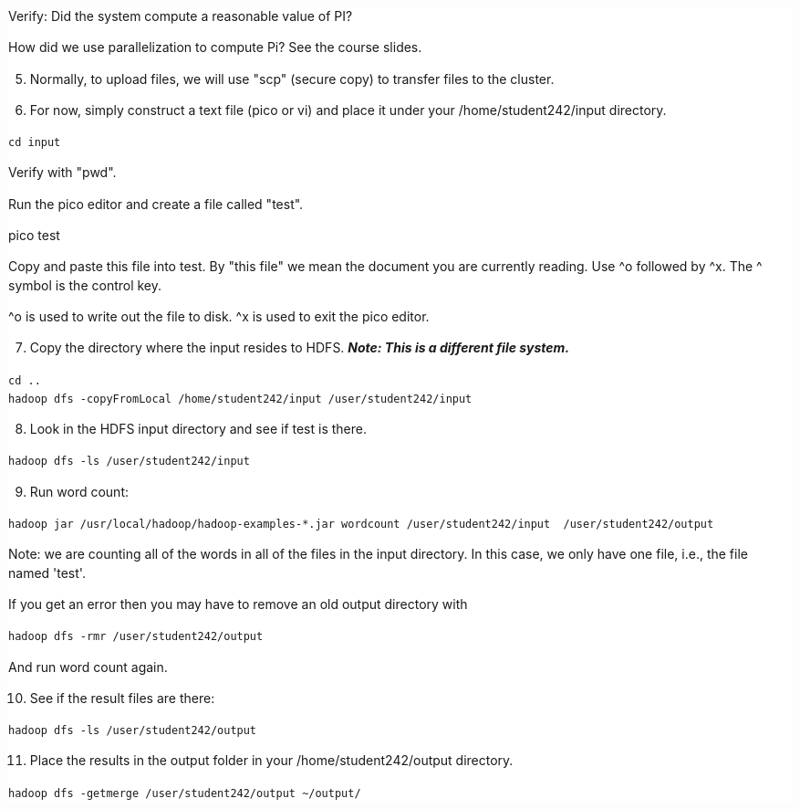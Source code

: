 Verify: Did the system compute a reasonable value of PI?

How did we use parallelization to compute Pi? See the course slides.

5.  Normally, to upload files, we will use "scp" (secure copy) to transfer files
    to the cluster.

6.  For now, simply construct a text file (pico or vi) and place it under your
    /home/student242/input directory.

```
cd input

```
Verify with "pwd".

Run the pico editor and create a file called "test".

pico test

Copy and paste this file into test. By "this file" we mean the document you
are currently reading. Use ^o followed by ^x. The ^ symbol is the control key.

^o  is used to write out the file to disk.
^x is used to exit the pico editor.

7.  Copy the directory where the input resides to HDFS. ***Note: This is a different file system.***

```
cd ..
hadoop dfs -copyFromLocal /home/student242/input /user/student242/input

```

8. Look in the HDFS input directory and see if test is there.

```
hadoop dfs -ls /user/student242/input
```

9. Run word count:

```
hadoop jar /usr/local/hadoop/hadoop-examples-*.jar wordcount /user/student242/input  /user/student242/output

```
Note: we are counting all of the words in all of the files in the input directory.
In this case, we only have one file, i.e., the file named 'test'.

If you get an error then you may have to remove an old output directory with
```
hadoop dfs -rmr /user/student242/output
```

And run word count again.

10. See if the result files are there:
```
hadoop dfs -ls /user/student242/output
```
11. Place the results in the output folder in your /home/student242/output directory.
```
hadoop dfs -getmerge /user/student242/output ~/output/
```
